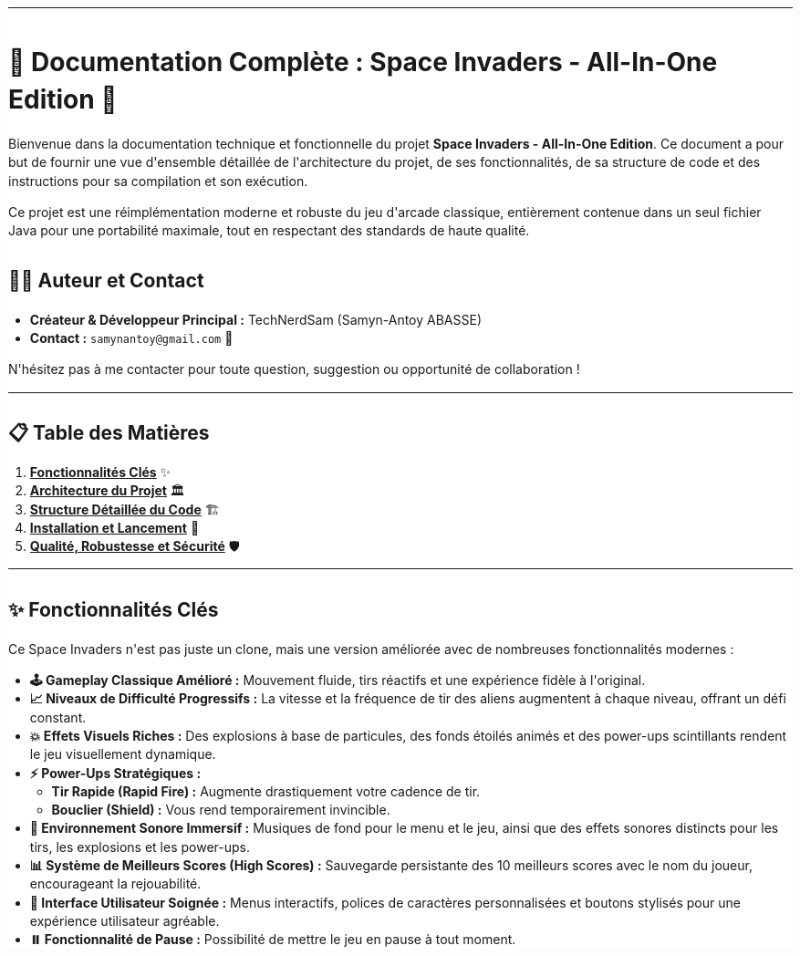 -----

# 📜 Documentation Complète : Space Invaders - All-In-One Edition 👾

Bienvenue dans la documentation technique et fonctionnelle du projet **Space Invaders - All-In-One Edition**. Ce document a pour but de fournir une vue d'ensemble détaillée de l'architecture du projet, de ses fonctionnalités, de sa structure de code et des instructions pour sa compilation et son exécution.

Ce projet est une réimplémentation moderne et robuste du jeu d'arcade classique, entièrement contenue dans un seul fichier Java pour une portabilité maximale, tout en respectant des standards de haute qualité.

## 👨‍💻 Auteur et Contact

  * **Créateur & Développeur Principal :** TechNerdSam (Samyn-Antoy ABASSE)
  * **Contact :** `samynantoy@gmail.com` 📧

N'hésitez pas à me contacter pour toute question, suggestion ou opportunité de collaboration \!

-----

## 📋 Table des Matières

1.  [**Fonctionnalités Clés**](https://www.google.com/search?q=%23-fonctionnalit%C3%A9s-cl%C3%A9s) ✨
2.  [**Architecture du Projet**](https://www.google.com/search?q=%23-architecture-du-projet) 🏛️
3.  [**Structure Détaillée du Code**](https://www.google.com/search?q=%23-structure-d%C3%A9taill%C3%A9e-du-code) 🏗️
4.  [**Installation et Lancement**](https://www.google.com/search?q=%23-installation-et-lancement) 🚀
5.  [**Qualité, Robustesse et Sécurité**](https://www.google.com/search?q=%23-qualit%C3%A9-robustesse-et-s%C3%A9curit%C3%A9) 🛡️

-----

## ✨ Fonctionnalités Clés

Ce Space Invaders n'est pas juste un clone, mais une version améliorée avec de nombreuses fonctionnalités modernes :

  * **🕹️ Gameplay Classique Amélioré :** Mouvement fluide, tirs réactifs et une expérience fidèle à l'original.
  * **📈 Niveaux de Difficulté Progressifs :** La vitesse et la fréquence de tir des aliens augmentent à chaque niveau, offrant un défi constant.
  * **💥 Effets Visuels Riches :** Des explosions à base de particules, des fonds étoilés animés et des power-ups scintillants rendent le jeu visuellement dynamique.
  * **⚡ Power-Ups Stratégiques :**
      * **Tir Rapide (Rapid Fire) :** Augmente drastiquement votre cadence de tir.
      * **Bouclier (Shield) :** Vous rend temporairement invincible.
  * **🎵 Environnement Sonore Immersif :** Musiques de fond pour le menu et le jeu, ainsi que des effets sonores distincts pour les tirs, les explosions et les power-ups.
  * **📊 Système de Meilleurs Scores (High Scores) :** Sauvegarde persistante des 10 meilleurs scores avec le nom du joueur, encourageant la rejouabilité.
  * **🎨 Interface Utilisateur Soignée :** Menus interactifs, polices de caractères personnalisées et boutons stylisés pour une expérience utilisateur agréable.
  * **⏸️ Fonctionnalité de Pause :** Possibilité de mettre le jeu en pause à tout moment.
